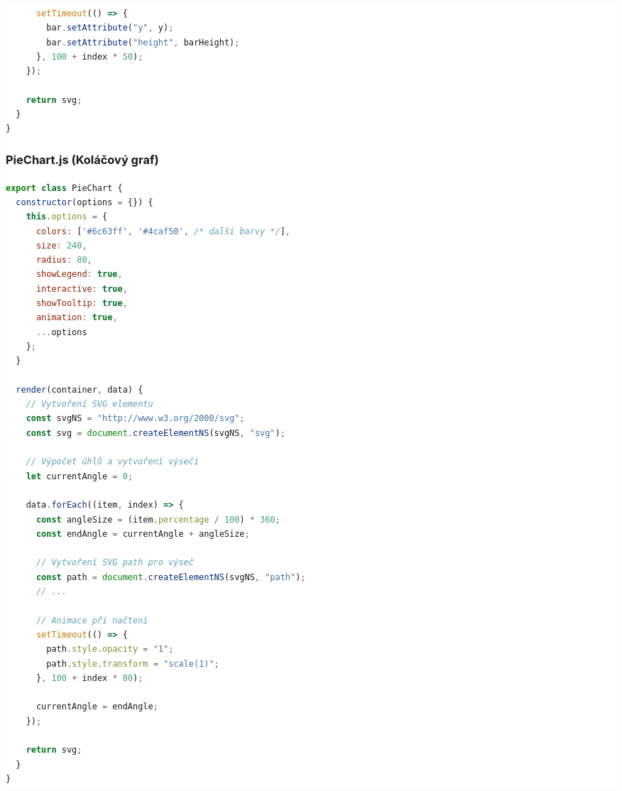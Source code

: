 ```javascript
      setTimeout(() => {
        bar.setAttribute("y", y);
        bar.setAttribute("height", barHeight);
      }, 100 + index * 50);
    });
    
    return svg;
  }
}
```

### PieChart.js (Koláčový graf)

```javascript
export class PieChart {
  constructor(options = {}) {
    this.options = {
      colors: ['#6c63ff', '#4caf50', /* další barvy */],
      size: 240,
      radius: 80,
      showLegend: true,
      interactive: true,
      showTooltip: true,
      animation: true,
      ...options
    };
  }
  
  render(container, data) {
    // Vytvoření SVG elementu
    const svgNS = "http://www.w3.org/2000/svg";
    const svg = document.createElementNS(svgNS, "svg");
    
    // Výpočet úhlů a vytvoření výsečí
    let currentAngle = 0;
    
    data.forEach((item, index) => {
      const angleSize = (item.percentage / 100) * 360;
      const endAngle = currentAngle + angleSize;
      
      // Vytvoření SVG path pro výseč
      const path = document.createElementNS(svgNS, "path");
      // ...
      
      // Animace při načtení
      setTimeout(() => {
        path.style.opacity = "1";
        path.style.transform = "scale(1)";
      }, 100 + index * 80);
      
      currentAngle = endAngle;
    });
    
    return svg;
  }
}
```

